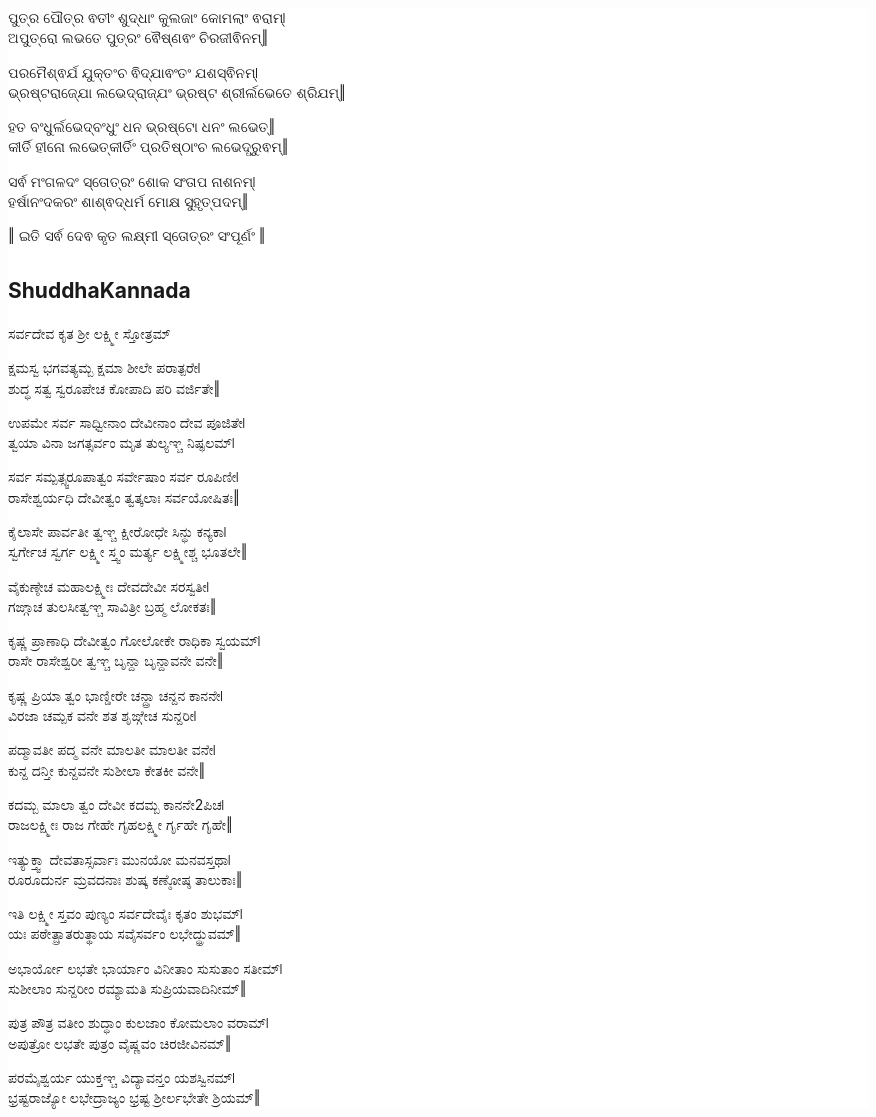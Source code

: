 ପୁତ୍ର ପୌତ୍ର ଵତୀଂ ଶୁଦ୍ଧାଂ କୁଲଜାଂ କୋମଲାଂ ଵରାମ୍❘  
ଅପୁତ୍ରୋ ଲଭତେ ପୁତ୍ରଂ ଵୈଷ୍ଣଵଂ ଚିରଜୀଵିନମ୍‖  

ପରମୈଶ୍ଵର୍ଯ ଯୁକ୍ତଂଚ ଵିଦ୍ଯାଵଂତଂ ଯଶସ୍ଵିନମ୍❘  
ଭ୍ରଷ୍ଟରାଜ୍ଯୋ ଲଭେଦ୍ରାଜ୍ଯଂ ଭ୍ରଷ୍ଟ ଶ୍ରୀର୍ଲଭେତେ ଶ୍ରିଯମ୍‖  

ହତ ବଂଧୁର୍ଲଭେଦ୍ବଂଧୁଂ ଧନ ଭ୍ରଷ୍ଟୋ ଧନଂ ଲଭେତ୍‖  
କୀର୍ତି ହୀନୋ ଲଭେତ୍କୀର୍ତିଂ ପ୍ରତିଷ୍ଠାଂଚ ଲଭେଦ୍ଧ୍ରୁଵମ୍‖  

ସର୍ଵ ମଂଗଳଦଂ ସ୍ତୋତ୍ରଂ ଶୋକ ସଂତାପ ନାଶନମ୍❘  
ହର୍ଷାନଂଦକରଂ ଶାଶ୍ଵଦ୍ଧର୍ମ ମୋକ୍ଷ ସୁହୃତ୍ପଦମ୍‖  

‖ ଇତି ସର୍ଵ ଦେଵ କୃତ ଲକ୍ଷ୍ମୀ ସ୍ତୋତ୍ରଂ ସଂପୂର୍ଣଂ ‖  

## ShuddhaKannada

ಸರ್ವದೇವ ಕೃತ ಶ್ರೀ ಲಕ್ಷ್ಮೀ ಸ್ತೋತ್ರಮ್  

ಕ್ಷಮಸ್ವ ಭಗವತ್ಯಮ್ಬ ಕ್ಷಮಾ ಶೀಲೇ ಪರಾತ್ಪರೇ❘  
ಶುದ್ಧ ಸತ್ವ ಸ್ವರೂಪೇಚ ಕೋಪಾದಿ ಪರಿ ವರ್ಜಿತೇ‖  

ಉಪಮೇ ಸರ್ವ ಸಾಧ್ವೀನಾಂ ದೇವೀನಾಂ ದೇವ ಪೂಜಿತೇ❘  
ತ್ವಯಾ ವಿನಾ ಜಗತ್ಸರ್ವಂ ಮೃತ ತುಲ್ಯಞ್ಚ ನಿಷ್ಫಲಮ್❘  

ಸರ್ವ ಸಮ್ಪತ್ಸ್ವರೂಪಾತ್ವಂ ಸರ್ವೇಷಾಂ ಸರ್ವ ರೂಪಿಣೀ❘  
ರಾಸೇಶ್ವರ್ಯಧಿ ದೇವೀತ್ವಂ ತ್ವತ್ಕಲಾಃ ಸರ್ವಯೋಷಿತಃ‖  

ಕೈಲಾಸೇ ಪಾರ್ವತೀ ತ್ವಞ್ಚ ಕ್ಷೀರೋಧೇ ಸಿನ್ಧು ಕನ್ಯಕಾ❘  
ಸ್ವರ್ಗೇಚ ಸ್ವರ್ಗ ಲಕ್ಷ್ಮೀ ಸ್ತ್ವಂ ಮರ್ತ್ಯ ಲಕ್ಷ್ಮೀಶ್ಚ ಭೂತಲೇ‖  

ವೈಕುಣ್ಠೇಚ ಮಹಾಲಕ್ಷ್ಮೀಃ ದೇವದೇವೀ ಸರಸ್ವತೀ❘  
ಗಙ್ಗಾಚ ತುಲಸೀತ್ವಞ್ಚ ಸಾವಿತ್ರೀ ಬ್ರಹ್ಮ ಲೋಕತಃ‖  

ಕೃಷ್ಣ ಪ್ರಾಣಾಧಿ ದೇವೀತ್ವಂ ಗೋಲೋಕೇ ರಾಧಿಕಾ ಸ್ವಯಮ್❘  
ರಾಸೇ ರಾಸೇಶ್ವರೀ ತ್ವಞ್ಚ ಬೃನ್ದಾ ಬೃನ್ದಾವನೇ ವನೇ‖  

ಕೃಷ್ಣ ಪ್ರಿಯಾ ತ್ವಂ ಭಾಣ್ಡೀರೇ ಚನ್ದ್ರಾ ಚನ್ದನ ಕಾನನೇ❘  
ವಿರಜಾ ಚಮ್ಪಕ ವನೇ ಶತ ಶೃಙ್ಗೇಚ ಸುನ್ದರೀ❘  

ಪದ್ಮಾವತೀ ಪದ್ಮ ವನೇ ಮಾಲತೀ ಮಾಲತೀ ವನೇ❘  
ಕುನ್ದ ದನ್ತೀ ಕುನ್ದವನೇ ಸುಶೀಲಾ ಕೇತಕೀ ವನೇ‖  

ಕದಮ್ಬ ಮಾಲಾ ತ್ವಂ ದೇವೀ ಕದಮ್ಬ ಕಾನನೇ2ಪಿಚ❘  
ರಾಜಲಕ್ಷ್ಮೀಃ ರಾಜ ಗೇಹೇ ಗೃಹಲಕ್ಷ್ಮೀ ರ್ಗೃಹೇ ಗೃಹೇ‖  

ಇತ್ಯುಕ್ತ್ವಾ ದೇವತಾಸ್ಸರ್ವಾಃ ಮುನಯೋ ಮನವಸ್ತಥಾ❘  
ರೂರೂದುರ್ನ ಮ್ರವದನಾಃ ಶುಷ್ಕ ಕಣ್ಠೋಷ್ಠ ತಾಲುಕಾಃ‖  

ಇತಿ ಲಕ್ಷ್ಮೀ ಸ್ತವಂ ಪುಣ್ಯಂ ಸರ್ವದೇವೈಃ ಕೃತಂ ಶುಭಮ್❘  
ಯಃ ಪಠೇತ್ಪ್ರಾತರುತ್ಥಾಯ ಸವೈಸರ್ವಂ ಲಭೇದ್ಧ್ರುವಮ್‖  

ಅಭಾರ್ಯೋ ಲಭತೇ ಭಾರ್ಯಾಂ ವಿನೀತಾಂ ಸುಸುತಾಂ ಸತೀಮ್❘  
ಸುಶೀಲಾಂ ಸುನ್ದರೀಂ ರಮ್ಯಾಮತಿ ಸುಪ್ರಿಯವಾದಿನೀಮ್‖  

ಪುತ್ರ ಪೌತ್ರ ವತೀಂ ಶುದ್ಧಾಂ ಕುಲಜಾಂ ಕೋಮಲಾಂ ವರಾಮ್❘  
ಅಪುತ್ರೋ ಲಭತೇ ಪುತ್ರಂ ವೈಷ್ಣವಂ ಚಿರಜೀವಿನಮ್‖  

ಪರಮೈಶ್ವರ್ಯ ಯುಕ್ತಞ್ಚ ವಿದ್ಯಾವನ್ತಂ ಯಶಸ್ವಿನಮ್❘  
ಭ್ರಷ್ಟರಾಜ್ಯೋ ಲಭೇದ್ರಾಜ್ಯಂ ಭ್ರಷ್ಟ ಶ್ರೀರ್ಲಭೇತೇ ಶ್ರಿಯಮ್‖  
